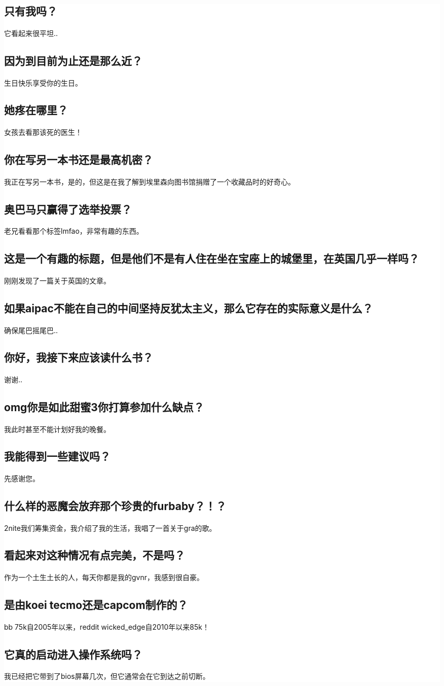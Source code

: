##  只有我吗？
它看起来很平坦..

## 因为到目前为止还是那么近？
生日快乐享受你的生日。

## 她疼在哪里？
女孩去看那该死的医生！

## 你在写另一本书还是最高机密？
我正在写另一本书，是的，但这是在我了解到埃里森向图书馆捐赠了一个收藏品时的好奇心。

## 奥巴马只赢得了选举投票？
老兄看看那个标签lmfao，非常有趣的东西。

## 这是一个有趣的标题，但是他们不是有人住在坐在宝座上的城堡里，在英国几乎一样吗？
刚刚发现了一篇关于英国的文章。

## 如果aipac不能在自己的中间坚持反犹太主义，那么它存在的实际意义是什么？
确保尾巴摇尾巴..

## 你好，我接下来应该读什么书？
谢谢..

##  omg你是如此甜蜜3你打算参加什么缺点？
我此时甚至不能计划好我的晚餐。

## 我能得到一些建议吗？
先感谢您。

## 什么样的恶魔会放弃那个珍贵的furbaby？！？
2nite我们筹集资金，我介绍了我的生活，我唱了一首关于gra的歌。

## 看起来对这种情况有点完美，不是吗？
作为一个土生土长的人，每天你都是我的gvnr，我感到很自豪。

## 是由koei tecmo还是capcom制作的？
bb 75k自2005年以来，reddit wicked_edge自2010年以来85k！

## 它真的启动进入操作系统吗？
我已经把它带到了bios屏幕几次，但它通常会在它到达之前切断。
